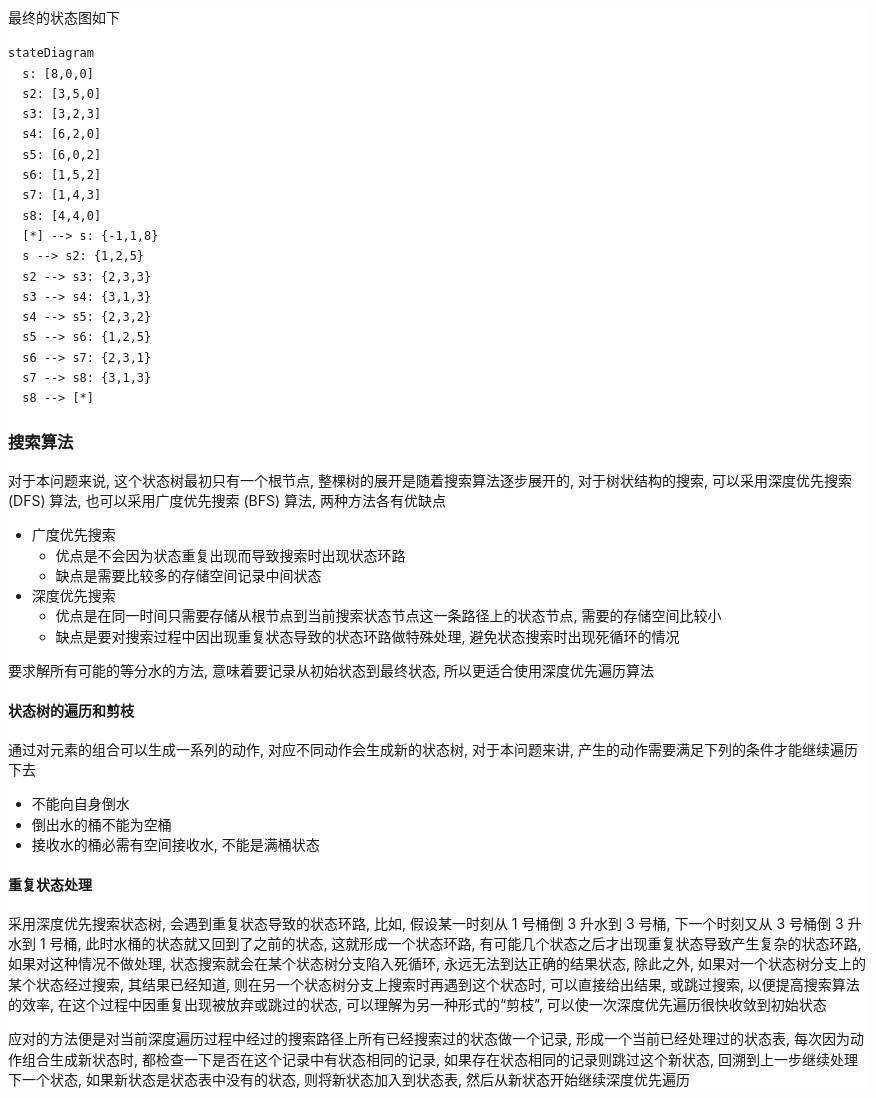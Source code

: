 最终的状态图如下

```mermaid
stateDiagram
  s: [8,0,0]
  s2: [3,5,0]
  s3: [3,2,3]
  s4: [6,2,0]
  s5: [6,0,2]
  s6: [1,5,2]
  s7: [1,4,3]
  s8: [4,4,0]
  [*] --> s: {-1,1,8}
  s --> s2: {1,2,5}
  s2 --> s3: {2,3,3}
  s3 --> s4: {3,1,3}
  s4 --> s5: {2,3,2}
  s5 --> s6: {1,2,5}
  s6 --> s7: {2,3,1}
  s7 --> s8: {3,1,3}
  s8 --> [*]
```

### 搜索算法

对于本问题来说, 这个状态树最初只有一个根节点, 整棵树的展开是随着搜索算法逐步展开的, 对于树状结构的搜索, 可以采用深度优先搜索 (DFS) 算法, 也可以采用广度优先搜索 (BFS) 算法, 两种方法各有优缺点

- 广度优先搜索
  - 优点是不会因为状态重复出现而导致搜索时出现状态环路
  - 缺点是需要比较多的存储空间记录中间状态
- 深度优先搜索
  - 优点是在同一时间只需要存储从根节点到当前搜索状态节点这一条路径上的状态节点, 需要的存储空间比较小
  - 缺点是要对搜索过程中因出现重复状态导致的状态环路做特殊处理, 避免状态搜索时出现死循环的情况

要求解所有可能的等分水的方法, 意味着要记录从初始状态到最终状态, 所以更适合使用深度优先遍历算法

#### 状态树的遍历和剪枝

通过对元素的组合可以生成一系列的动作, 对应不同动作会生成新的状态树, 对于本问题来讲, 产生的动作需要满足下列的条件才能继续遍历下去

- 不能向自身倒水
- 倒出水的桶不能为空桶
- 接收水的桶必需有空间接收水, 不能是满桶状态

#### 重复状态处理

采用深度优先搜索状态树, 会遇到重复状态导致的状态环路, 比如, 假设某一时刻从 1 号桶倒 3 升水到 3 号桶, 下一个时刻又从 3 号桶倒 3 升水到 1 号桶, 此时水桶的状态就又回到了之前的状态, 这就形成一个状态环路, 有可能几个状态之后才出现重复状态导致产生复杂的状态环路, 如果对这种情况不做处理, 状态搜索就会在某个状态树分支陷入死循环, 永远无法到达正确的结果状态, 除此之外, 如果对一个状态树分支上的某个状态经过搜索, 其结果已经知道, 则在另一个状态树分支上搜索时再遇到这个状态时, 可以直接给出结果, 或跳过搜索, 以便提高搜索算法的效率, 在这个过程中因重复出现被放弃或跳过的状态, 可以理解为另一种形式的“剪枝”, 可以使一次深度优先遍历很快收敛到初始状态

应对的方法便是对当前深度遍历过程中经过的搜索路径上所有已经搜索过的状态做一个记录, 形成一个当前已经处理过的状态表, 每次因为动作组合生成新状态时, 都检查一下是否在这个记录中有状态相同的记录, 如果存在状态相同的记录则跳过这个新状态, 回溯到上一步继续处理下一个状态, 如果新状态是状态表中没有的状态, 则将新状态加入到状态表, 然后从新状态开始继续深度优先遍历
